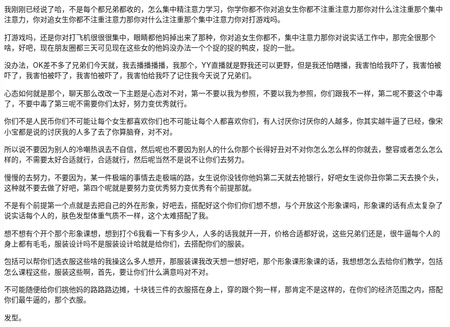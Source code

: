 我刚刚已经说了哈，不是每个都兄弟都收的，怎么集中精注意力学习，你学你都不你对追女生你都不注重注意力那你对什么注注重那个集中注意力，你对追女生你都不注重注意力那你对什么注注重那个集中注意力你对打游戏吗。

打游戏吗，还是你对打飞机很很很集中，眼睛都他妈掉出来了那种，你对追女生你都不，集中注意力那你对说实话工作中，那完全很那个啥，好吧，现在朋友圈都三天可见现在这些女的他妈没办法一个个捉的捉的鸭皮，捉的一批。

没办法，OK差不多了兄弟们今天就，我去播播播播，我那个，YY直播就是野我还可以更野，但是我还怕瞎播，我害怕给我吓了，我害怕被吓了，我害怕被吓了，我害怕被吓了，我害怕给我吓了记住我今天说了兄弟们。

心态如何就是那个，聊天那么改改一下主题是心态对不对，第一不要以我为参照，不要以我为参照，你们跟我不一样，第二呢不要这个中毒了，不要中毒了第三呢不需要你们太好，努力变优秀就行。

你们不是人民币你们不可能让每个女生都喜欢你们也不可能让每个人都喜欢你们，有人讨厌你讨厌你的人越多，你其实越牛逼了已经，像宋小宝都是说的讨厌我的人多了去了你算脑脊，对不对。

所以说不要因为别人的冷嘲热讽去不自信，然后呢也不要因为别人的什么你那个长得好丑对不对你怎么怎么样的你就去，整容或者怎么怎么样的，不需要太好合适就行，合适就行，然后呢当然不是说不让你们去努力。

慢慢的去努力，不要因为，某一件极端的事情去走极端的路，女生说你没钱你他妈第二天就去抢银行，好吧女生说你丑你第二天去换个头，这种就不要去做了好吧，第四个呢就是要努力变优秀努力变优秀有个前提那就。

不是有个前提第一个点就是去把自己的外在形象，好吧去，搭配好这个你们你们想不想，与个开放这个形象课吗，形象课的话有点太复杂了说实话每个人的，肤色发型体重气质不一样，这个太难搭配了我。

想不想有个开个那个形象课想，想到打个6我看一下有多少人，人多的话我就开一开，价格合适都好说，这些兄弟们还是，很牛逼每个人的身上都有毛毛，服装设计吗不是服装设计哈就是给你们，去搭配你们的服装。

包括可以帮你们选衣服这些啥的我操这么多人想开，那服装课我改天想一想好吧，那个形象课形象课的话，我想想怎么去给你们教学，包括怎么课程这些，服装这些啊，首先，要让你们什么满意吗对不对。

不可能随便给你们挑他妈的路路路边摊，十块钱三件的衣服搭在身上，穿的跟个狗一样，那肯定不是这样的，在你们的经济范围之内，搭配你们最牛逼的，那个衣服。

发型。